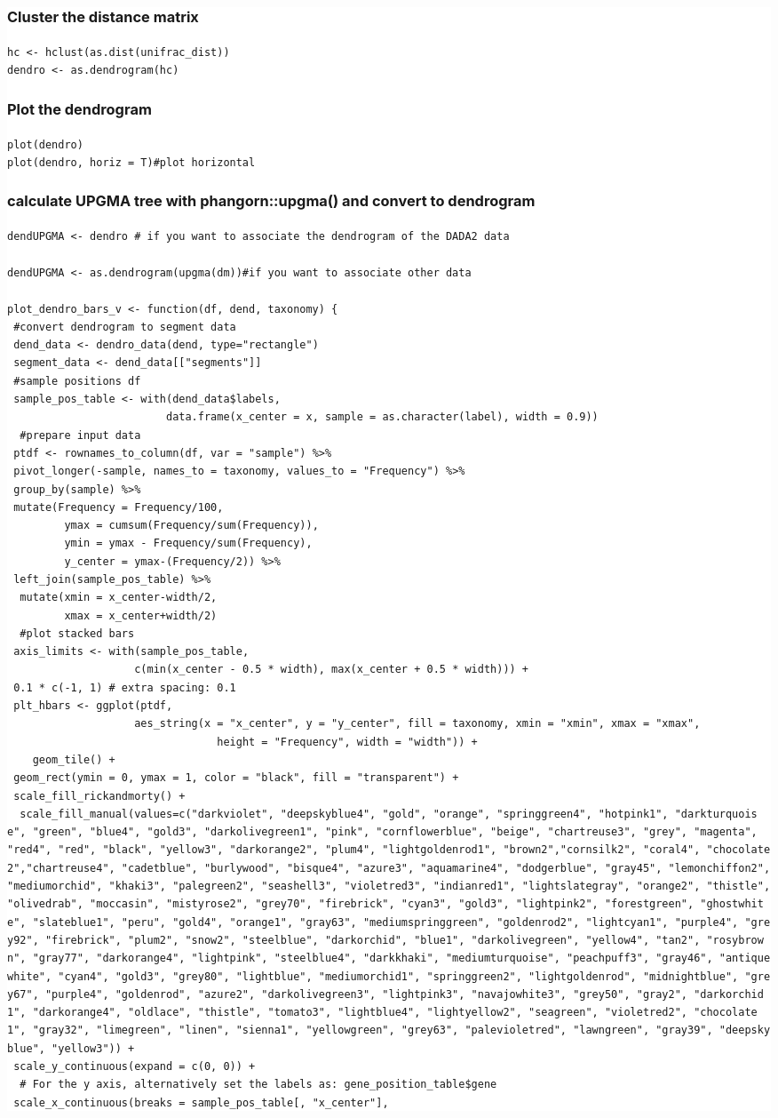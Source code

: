 ### Cluster the distance matrix
	hc <- hclust(as.dist(unifrac_dist))
	dendro <- as.dendrogram(hc)

### Plot the dendrogram
	plot(dendro)
	plot(dendro, horiz = T)#plot horizontal

### calculate UPGMA tree with phangorn::upgma() and convert to dendrogram
	dendUPGMA <- dendro # if you want to associate the dendrogram of the DADA2 data

	dendUPGMA <- as.dendrogram(upgma(dm))#if you want to associate other data

	plot_dendro_bars_v <- function(df, dend, taxonomy) {
 	 #convert dendrogram to segment data
 	 dend_data <- dendro_data(dend, type="rectangle")
 	 segment_data <- dend_data[["segments"]]
 	 #sample positions df
 	 sample_pos_table <- with(dend_data$labels, 
                          	 data.frame(x_center = x, sample = as.character(label), width = 0.9))
	  #prepare input data
 	 ptdf <- rownames_to_column(df, var = "sample") %>%
   	 pivot_longer(-sample, names_to = taxonomy, values_to = "Frequency") %>%
   	 group_by(sample) %>%
   	 mutate(Frequency = Frequency/100,
          	 ymax = cumsum(Frequency/sum(Frequency)),
          	 ymin = ymax - Frequency/sum(Frequency),
          	 y_center = ymax-(Frequency/2)) %>%
   	 left_join(sample_pos_table) %>%
  	  mutate(xmin = x_center-width/2,
          	 xmax = x_center+width/2)
	  #plot stacked bars
 	 axis_limits <- with(sample_pos_table, 
                      	c(min(x_center - 0.5 * width), max(x_center + 0.5 * width))) + 
   	 0.1 * c(-1, 1) # extra spacing: 0.1
 	 plt_hbars <- ggplot(ptdf, 
                      	aes_string(x = "x_center", y = "y_center", fill = taxonomy, xmin = "xmin", xmax = "xmax",
                                	 height = "Frequency", width = "width")) + 
    	geom_tile() +
   	 geom_rect(ymin = 0, ymax = 1, color = "black", fill = "transparent") +
   	 scale_fill_rickandmorty() +
  	  scale_fill_manual(values=c("darkviolet", "deepskyblue4", "gold", "orange", "springgreen4", "hotpink1", "darkturquoise", "green", "blue4", "gold3", "darkolivegreen1", "pink", "cornflowerblue", "beige", "chartreuse3", "grey", "magenta", "red4", "red", "black", "yellow3", "darkorange2", "plum4", "lightgoldenrod1", "brown2","cornsilk2", "coral4", "chocolate2","chartreuse4", "cadetblue", "burlywood", "bisque4", "azure3", "aquamarine4", "dodgerblue", "gray45", "lemonchiffon2", "mediumorchid", "khaki3", "palegreen2", "seashell3", "violetred3", "indianred1", "lightslategray", "orange2", "thistle", "olivedrab", "moccasin", "mistyrose2", "grey70", "firebrick", "cyan3", "gold3", "lightpink2", "forestgreen", "ghostwhite", "slateblue1", "peru", "gold4", "orange1", "gray63", "mediumspringgreen", "goldenrod2", "lightcyan1", "purple4", "grey92", "firebrick", "plum2", "snow2", "steelblue", "darkorchid", "blue1", "darkolivegreen", "yellow4", "tan2", "rosybrown", "gray77", "darkorange4", "lightpink", "steelblue4", "darkkhaki", "mediumturquoise", "peachpuff3", "gray46", "antiquewhite", "cyan4", "gold3", "grey80", "lightblue", "mediumorchid1", "springgreen2", "lightgoldenrod", "midnightblue", "grey67", "purple4", "goldenrod", "azure2", "darkolivegreen3", "lightpink3", "navajowhite3", "grey50", "gray2", "darkorchid1", "darkorange4", "oldlace", "thistle", "tomato3", "lightblue4", "lightyellow2", "seagreen", "violetred2", "chocolate1", "gray32", "limegreen", "linen", "sienna1", "yellowgreen", "grey63", "palevioletred", "lawngreen", "gray39", "deepskyblue", "yellow3")) +
   	 scale_y_continuous(expand = c(0, 0)) + 
  	  # For the y axis, alternatively set the labels as: gene_position_table$gene
   	 scale_x_continuous(breaks = sample_pos_table[, "x_center"], 